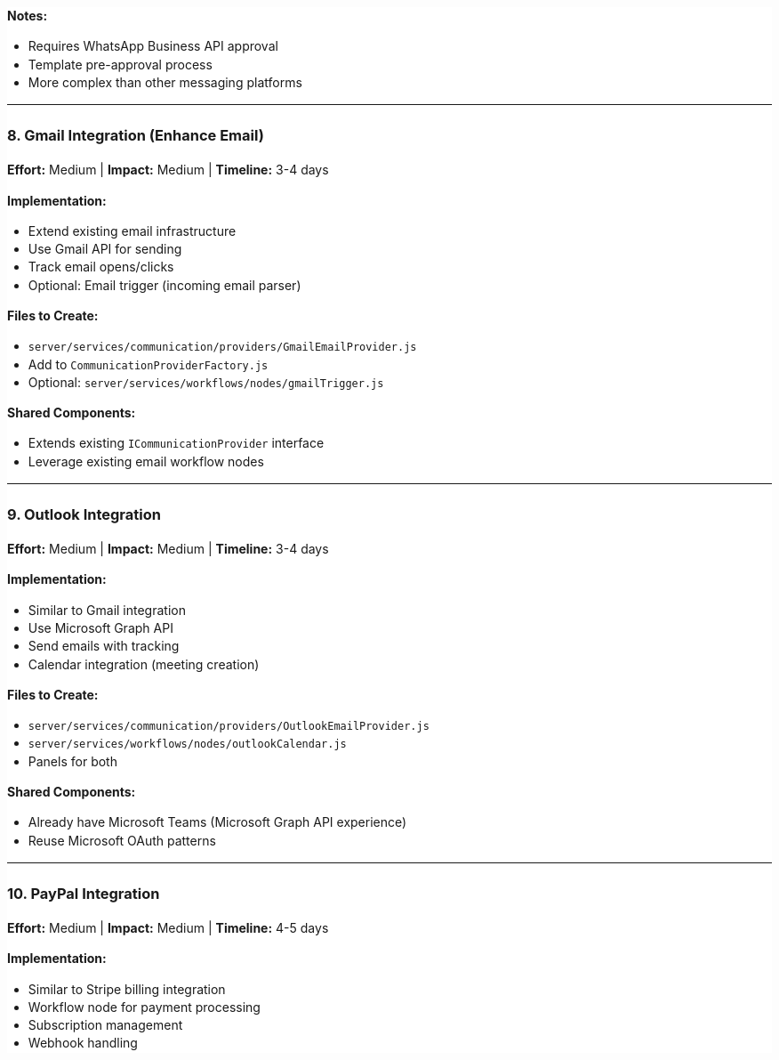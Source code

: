 **Notes:**
- Requires WhatsApp Business API approval
- Template pre-approval process
- More complex than other messaging platforms

---

### 8. Gmail Integration (Enhance Email)
**Effort:** Medium | **Impact:** Medium | **Timeline:** 3-4 days

**Implementation:**
- Extend existing email infrastructure
- Use Gmail API for sending
- Track email opens/clicks
- Optional: Email trigger (incoming email parser)

**Files to Create:**
- `server/services/communication/providers/GmailEmailProvider.js`
- Add to `CommunicationProviderFactory.js`
- Optional: `server/services/workflows/nodes/gmailTrigger.js`

**Shared Components:**
- Extends existing `ICommunicationProvider` interface
- Leverage existing email workflow nodes

---

### 9. Outlook Integration
**Effort:** Medium | **Impact:** Medium | **Timeline:** 3-4 days

**Implementation:**
- Similar to Gmail integration
- Use Microsoft Graph API
- Send emails with tracking
- Calendar integration (meeting creation)

**Files to Create:**
- `server/services/communication/providers/OutlookEmailProvider.js`
- `server/services/workflows/nodes/outlookCalendar.js`
- Panels for both

**Shared Components:**
- Already have Microsoft Teams (Microsoft Graph API experience)
- Reuse Microsoft OAuth patterns

---

### 10. PayPal Integration
**Effort:** Medium | **Impact:** Medium | **Timeline:** 4-5 days

**Implementation:**
- Similar to Stripe billing integration
- Workflow node for payment processing
- Subscription management
- Webhook handling
